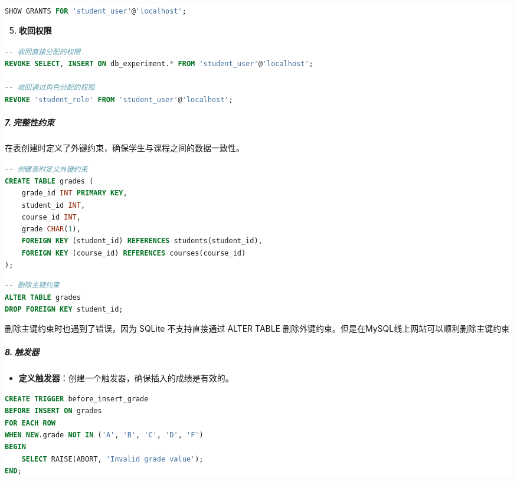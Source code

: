 ```sql
SHOW GRANTS FOR 'student_user'@'localhost';
```

5. **收回权限**

```sql
-- 收回直接分配的权限
REVOKE SELECT, INSERT ON db_experiment.* FROM 'student_user'@'localhost';

-- 收回通过角色分配的权限
REVOKE 'student_role' FROM 'student_user'@'localhost';
```

##### 7. **完整性约束**

在表创建时定义了外键约束，确保学生与课程之间的数据一致性。

```sql
-- 创建表时定义外键约束
CREATE TABLE grades (
    grade_id INT PRIMARY KEY,
    student_id INT,
    course_id INT,
    grade CHAR(1),
    FOREIGN KEY (student_id) REFERENCES students(student_id),
    FOREIGN KEY (course_id) REFERENCES courses(course_id)
);
```
```sql
-- 删除主键约束
ALTER TABLE grades
DROP FOREIGN KEY student_id;
```
删除主键约束时也遇到了错误，因为 SQLite 不支持直接通过 ALTER TABLE 删除外键约束。但是在MySQL线上网站可以顺利删除主键约束
##### 8. **触发器**

* **定义触发器**：创建一个触发器，确保插入的成绩是有效的。

```sql
CREATE TRIGGER before_insert_grade
BEFORE INSERT ON grades
FOR EACH ROW
WHEN NEW.grade NOT IN ('A', 'B', 'C', 'D', 'F')
BEGIN
    SELECT RAISE(ABORT, 'Invalid grade value');
END;
```